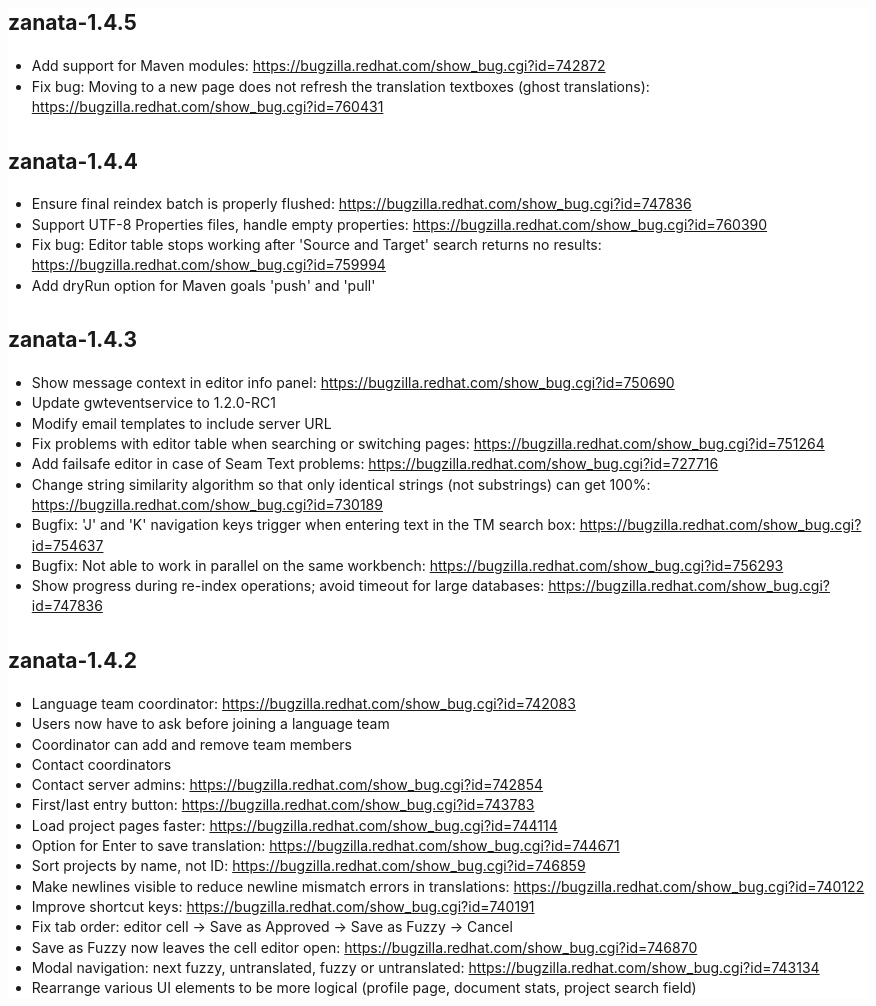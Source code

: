 ## zanata-1.4.5
 * Add support for Maven modules: https://bugzilla.redhat.com/show_bug.cgi?id=742872
 * Fix bug: Moving to a new page does not refresh the translation textboxes (ghost translations): https://bugzilla.redhat.com/show_bug.cgi?id=760431


## zanata-1.4.4
 * Ensure final reindex batch is properly flushed: https://bugzilla.redhat.com/show_bug.cgi?id=747836
 * Support UTF-8 Properties files, handle empty properties: https://bugzilla.redhat.com/show_bug.cgi?id=760390
 * Fix bug: Editor table stops working after 'Source and Target' search returns no results: https://bugzilla.redhat.com/show_bug.cgi?id=759994
 * Add dryRun option for Maven goals 'push' and 'pull'

## zanata-1.4.3
 * Show message context in editor info panel: https://bugzilla.redhat.com/show_bug.cgi?id=750690
 * Update gwteventservice to 1.2.0-RC1
 * Modify email templates to include server URL
 * Fix problems with editor table when searching or switching pages: https://bugzilla.redhat.com/show_bug.cgi?id=751264
 * Add failsafe editor in case of Seam Text problems: https://bugzilla.redhat.com/show_bug.cgi?id=727716
 * Change string similarity algorithm so that only identical strings (not substrings) can get 100%: https://bugzilla.redhat.com/show_bug.cgi?id=730189
 * Bugfix: 'J' and 'K' navigation keys trigger when entering text in the TM search box: https://bugzilla.redhat.com/show_bug.cgi?id=754637
 * Bugfix: Not able to work in parallel on the same workbench: https://bugzilla.redhat.com/show_bug.cgi?id=756293
 * Show progress during re-index operations; avoid timeout for large databases: https://bugzilla.redhat.com/show_bug.cgi?id=747836
 
## zanata-1.4.2
 * Language team coordinator: https://bugzilla.redhat.com/show_bug.cgi?id=742083
  * Users now have to ask before joining a language team
  * Coordinator can add and remove team members
  * Contact coordinators
 * Contact server admins: https://bugzilla.redhat.com/show_bug.cgi?id=742854
 * First/last entry button: https://bugzilla.redhat.com/show_bug.cgi?id=743783
 * Load project pages faster: https://bugzilla.redhat.com/show_bug.cgi?id=744114
 * Option for Enter to save translation: https://bugzilla.redhat.com/show_bug.cgi?id=744671
 * Sort projects by name, not ID: https://bugzilla.redhat.com/show_bug.cgi?id=746859
 * Make newlines visible to reduce newline mismatch errors in translations: https://bugzilla.redhat.com/show_bug.cgi?id=740122
 * Improve shortcut keys: https://bugzilla.redhat.com/show_bug.cgi?id=740191
 * Fix tab order: editor cell -> Save as Approved -> Save as Fuzzy -> Cancel
 * Save as Fuzzy now leaves the cell editor open: https://bugzilla.redhat.com/show_bug.cgi?id=746870
 * Modal navigation: next fuzzy, untranslated, fuzzy or untranslated: https://bugzilla.redhat.com/show_bug.cgi?id=743134
 * Rearrange various UI elements to be more logical (profile page, document stats, project search field)
